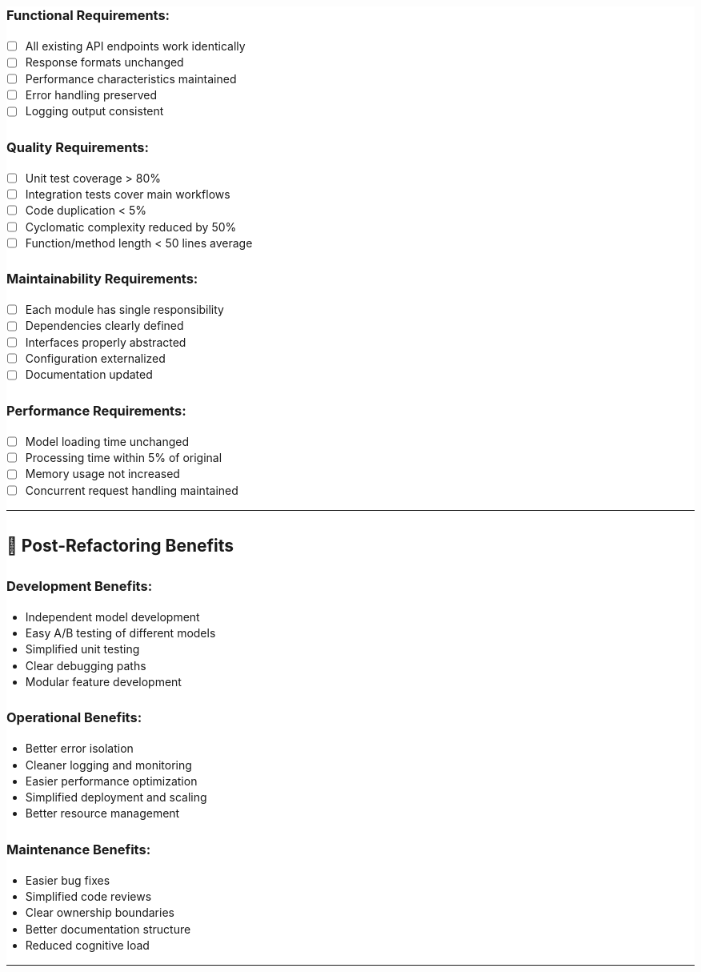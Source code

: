 ### **Functional Requirements:**
- [ ] All existing API endpoints work identically
- [ ] Response formats unchanged
- [ ] Performance characteristics maintained
- [ ] Error handling preserved
- [ ] Logging output consistent

### **Quality Requirements:**
- [ ] Unit test coverage > 80%
- [ ] Integration tests cover main workflows
- [ ] Code duplication < 5%
- [ ] Cyclomatic complexity reduced by 50%
- [ ] Function/method length < 50 lines average

### **Maintainability Requirements:**
- [ ] Each module has single responsibility
- [ ] Dependencies clearly defined
- [ ] Interfaces properly abstracted
- [ ] Configuration externalized
- [ ] Documentation updated

### **Performance Requirements:**
- [ ] Model loading time unchanged
- [ ] Processing time within 5% of original
- [ ] Memory usage not increased
- [ ] Concurrent request handling maintained

---

## 🚀 **Post-Refactoring Benefits**

### **Development Benefits:**
- Independent model development
- Easy A/B testing of different models
- Simplified unit testing
- Clear debugging paths
- Modular feature development

### **Operational Benefits:**
- Better error isolation
- Cleaner logging and monitoring
- Easier performance optimization
- Simplified deployment and scaling
- Better resource management

### **Maintenance Benefits:**
- Easier bug fixes
- Simplified code reviews
- Clear ownership boundaries
- Better documentation structure
- Reduced cognitive load

---